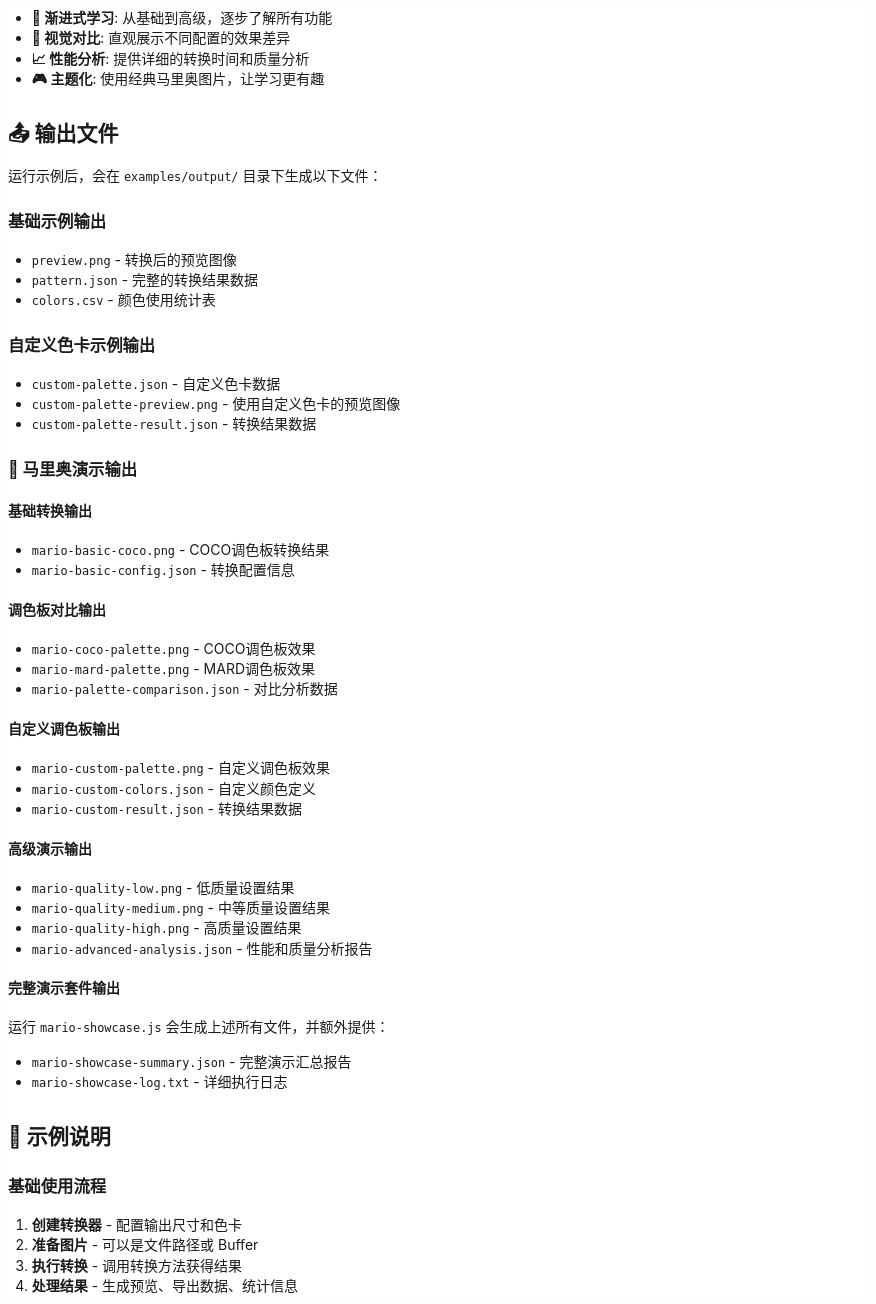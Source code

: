 - **🎯 渐进式学习**: 从基础到高级，逐步了解所有功能
- **🎨 视觉对比**: 直观展示不同配置的效果差异
- **📈 性能分析**: 提供详细的转换时间和质量分析
- **🎮 主题化**: 使用经典马里奥图片，让学习更有趣

## 📤 输出文件

运行示例后，会在 `examples/output/` 目录下生成以下文件：

### 基础示例输出
- `preview.png` - 转换后的预览图像
- `pattern.json` - 完整的转换结果数据
- `colors.csv` - 颜色使用统计表

### 自定义色卡示例输出
- `custom-palette.json` - 自定义色卡数据
- `custom-palette-preview.png` - 使用自定义色卡的预览图像
- `custom-palette-result.json` - 转换结果数据

### 🍄 马里奥演示输出

#### 基础转换输出
- `mario-basic-coco.png` - COCO调色板转换结果
- `mario-basic-config.json` - 转换配置信息

#### 调色板对比输出
- `mario-coco-palette.png` - COCO调色板效果
- `mario-mard-palette.png` - MARD调色板效果
- `mario-palette-comparison.json` - 对比分析数据

#### 自定义调色板输出
- `mario-custom-palette.png` - 自定义调色板效果
- `mario-custom-colors.json` - 自定义颜色定义
- `mario-custom-result.json` - 转换结果数据

#### 高级演示输出
- `mario-quality-low.png` - 低质量设置结果
- `mario-quality-medium.png` - 中等质量设置结果
- `mario-quality-high.png` - 高质量设置结果
- `mario-advanced-analysis.json` - 性能和质量分析报告

#### 完整演示套件输出
运行 `mario-showcase.js` 会生成上述所有文件，并额外提供：
- `mario-showcase-summary.json` - 完整演示汇总报告
- `mario-showcase-log.txt` - 详细执行日志

## 🎨 示例说明

### 基础使用流程
1. **创建转换器** - 配置输出尺寸和色卡
2. **准备图片** - 可以是文件路径或 Buffer
3. **执行转换** - 调用转换方法获得结果
4. **处理结果** - 生成预览、导出数据、统计信息
